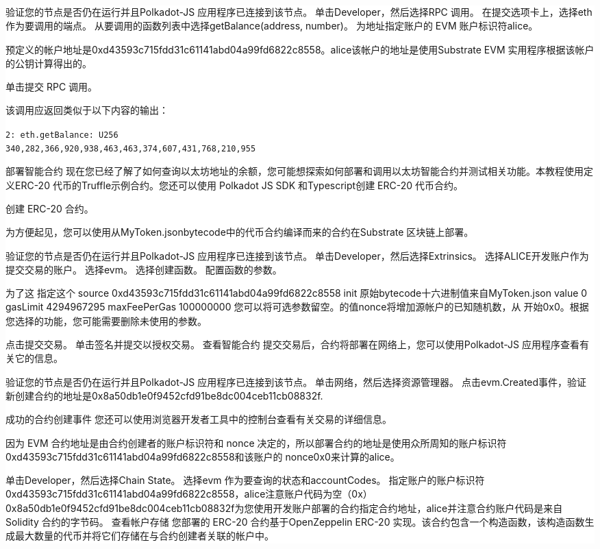 验证您的节点是否仍在运行并且Polkadot-JS 应用程序已连接到该节点。
单击Developer，然后选择RPC 调用。
在提交选项卡上，选择eth作为要调用的端点。
从要调用的函数列表中选择getBalance(address, number)。
为地址指定账户的 EVM 账户标识符alice。

预定义的帐户地址是0xd43593c715fdd31c61141abd04a99fd6822c8558。alice该帐户的地址是使用Substrate EVM 实用程序根据该帐户的公钥计算得出的。

单击提交 RPC 调用。

该调用应返回类似于以下内容的输出：

```shell
2: eth.getBalance: U256
340,282,366,920,938,463,463,374,607,431,768,210,955
```
部署智能合约
现在您已经了解了如何查询以太坊地址的余额，您可能想探索如何部署和调用以太坊智能合约并测试相关功能。本教程使用定义ERC-20 代币的Truffle示例合约。您还可以使用 Polkadot JS SDK 和Typescript创建 ERC-20 代币合约。

创建 ERC-20 合约。

为方便起见，您可以使用从MyToken.jsonbytecode中的代币合约编译而来的合约在Substrate 区块链上部署。

验证您的节点是否仍在运行并且Polkadot-JS 应用程序已连接到该节点。
单击Developer，然后选择Extrinsics。
选择ALICE开发账户作为提交交易的账户。
选择evm。
选择创建函数。
配置函数的参数。

为了这	指定这个
source	0xd43593c715fdd31c61141abd04a99fd6822c8558
init	原始bytecode十六进制值来自MyToken.json
value	0
gasLimit	4294967295
maxFeePerGas	100000000
您可以将可选参数留空。的值nonce将增加源帐户的已知随机数，从 开始0x0。根据您选择的功能，您可能需要删除未使用的参数。

点击提交交易。
单击签名并提交以授权交易。
查看智能合约
提交交易后，合约将部署在网络上，您可以使用Polkadot-JS 应用程序查看有关它的信息。

验证您的节点是否仍在运行并且Polkadot-JS 应用程序已连接到该节点。
单击网络，然后选择资源管理器。
点击evm.Created事件，验证新创建合约的地址是0x8a50db1e0f9452cfd91be8dc004ceb11cb08832f.


成功的合约创建事件
您还可以使用浏览器开发者工具中的控制台查看有关交易的详细信息。

因为 EVM 合约地址是由合约创建者的账户标识符和 nonce 决定的，所以部署合约的地址是使用众所周知的账户标识符0xd43593c715fdd31c61141abd04a99fd6822c8558和该账户的 nonce0x0来计算的alice。

单击Developer，然后选择Chain State。
选择evm 作为要查询的状态和accountCodes。
指定账户的账户标识符0xd43593c715fdd31c61141abd04a99fd6822c8558，alice注意账户代码为空（0x）
0x8a50db1e0f9452cfd91be8dc004ceb11cb08832f为您使用开发账户部署的合约指定合约地址，alice并注意合约账户代码是来自 Solidity 合约的字节码。
查看帐户存储
您部署的 ERC-20 合约基于OpenZeppelin ERC-20 实现。该合约包含一个构造函数，该构造函数生成最大数量的代币并将它们存储在与合约创建者关联的帐户中。
